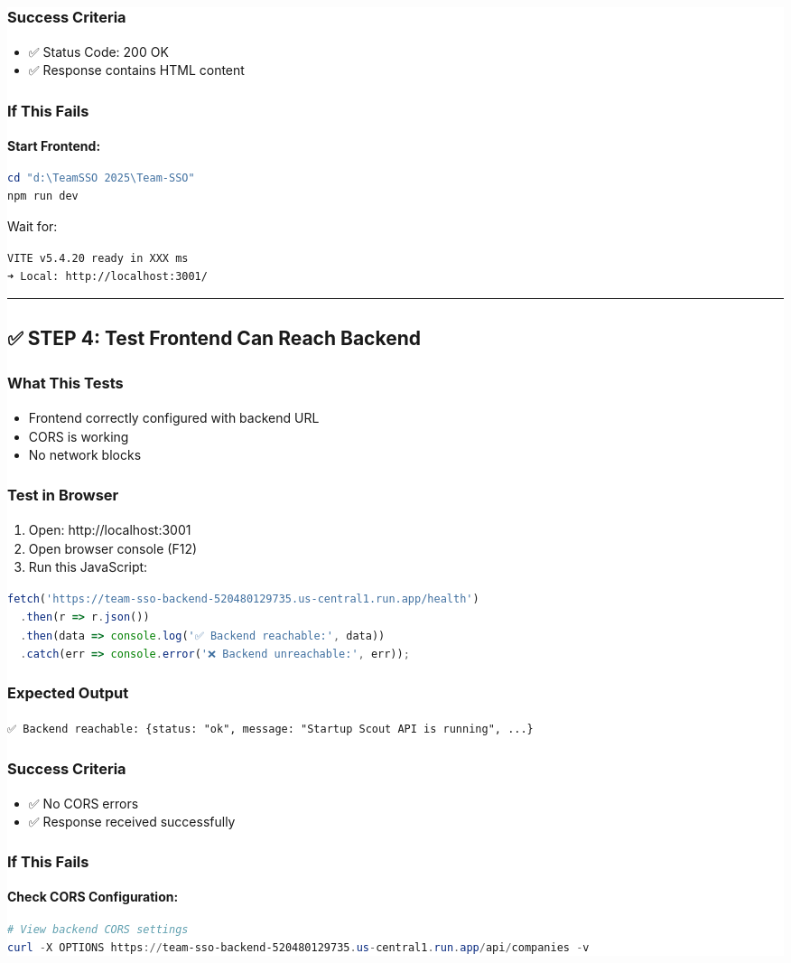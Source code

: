 ### Success Criteria
- ✅ Status Code: 200 OK
- ✅ Response contains HTML content

### If This Fails
**Start Frontend:**
```powershell
cd "d:\TeamSSO 2025\Team-SSO"
npm run dev
```

Wait for:
```
VITE v5.4.20 ready in XXX ms
➜ Local: http://localhost:3001/
```

---

## ✅ STEP 4: Test Frontend Can Reach Backend

### What This Tests
- Frontend correctly configured with backend URL
- CORS is working
- No network blocks

### Test in Browser
1. Open: http://localhost:3001
2. Open browser console (F12)
3. Run this JavaScript:

```javascript
fetch('https://team-sso-backend-520480129735.us-central1.run.app/health')
  .then(r => r.json())
  .then(data => console.log('✅ Backend reachable:', data))
  .catch(err => console.error('❌ Backend unreachable:', err));
```

### Expected Output
```
✅ Backend reachable: {status: "ok", message: "Startup Scout API is running", ...}
```

### Success Criteria
- ✅ No CORS errors
- ✅ Response received successfully

### If This Fails
**Check CORS Configuration:**
```powershell
# View backend CORS settings
curl -X OPTIONS https://team-sso-backend-520480129735.us-central1.run.app/api/companies -v
```
